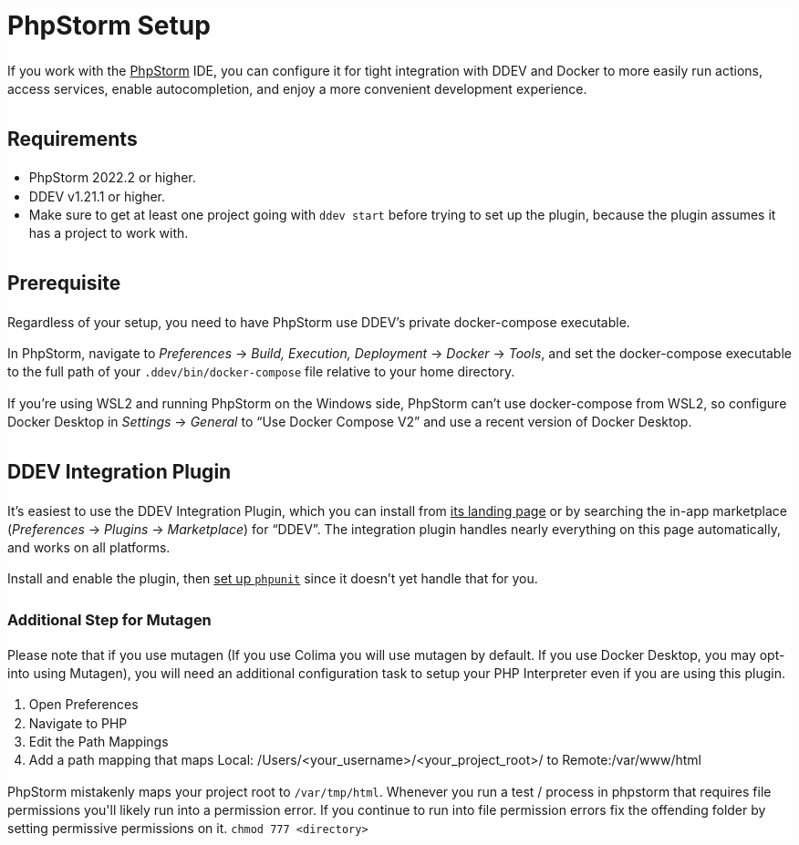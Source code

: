# PhpStorm Setup

If you work with the [PhpStorm](https://www.jetbrains.com/phpstorm/) IDE, you can configure it for tight integration with DDEV and Docker to more easily run actions, access services, enable autocompletion, and enjoy a more convenient development experience.

## Requirements

- PhpStorm 2022.2 or higher.
- DDEV v1.21.1 or higher.
- Make sure to get at least one project going with `ddev start` before trying to set up the plugin, because the plugin assumes it has a project to work with.

## Prerequisite

Regardless of your setup, you need to have PhpStorm use DDEV’s private docker-compose executable.

In PhpStorm, navigate to *Preferences* → *Build, Execution, Deployment* → *Docker* → *Tools*, and set the docker-compose executable to the full path of your `.ddev/bin/docker-compose` file relative to your home directory.

If you’re using WSL2 and running PhpStorm on the Windows side, PhpStorm can’t use docker-compose from WSL2, so configure Docker Desktop in *Settings* → *General* to “Use Docker Compose V2” and use a recent version of Docker Desktop.

## DDEV Integration Plugin

It’s easiest to use the DDEV Integration Plugin, which you can install from [its landing page](https://plugins.jetbrains.com/plugin/18813-ddev-integration) or by searching the in-app marketplace (*Preferences* → *Plugins* → *Marketplace*) for “DDEV”. The integration plugin handles nearly everything on this page automatically, and works on all platforms.

Install and enable the plugin, then [set up `phpunit`](#enabling-phpunit) since it doesn’t yet handle that for you.

### Additional Step for Mutagen

Please note that if you use mutagen (If you use Colima you will use mutagen by default.  If you use Docker Desktop, you may opt-into using Mutagen), you will need an additional configuration task to setup your PHP Interpreter even if you are using this plugin.  

1. Open Preferences
2. Navigate to PHP 
3. Edit the Path Mappings
4. Add a path mapping that maps Local: /Users/<your_username>/<your_project_root>/ to Remote:/var/www/html

PhpStorm mistakenly maps your project root to `/var/tmp/html`.  Whenever you run a test / process in phpstorm that requires file permissions you'll likely run into a permission error.  If you continue to run into file permission errors fix the offending folder by setting permissive permissions on it. `chmod 777 <directory>`
